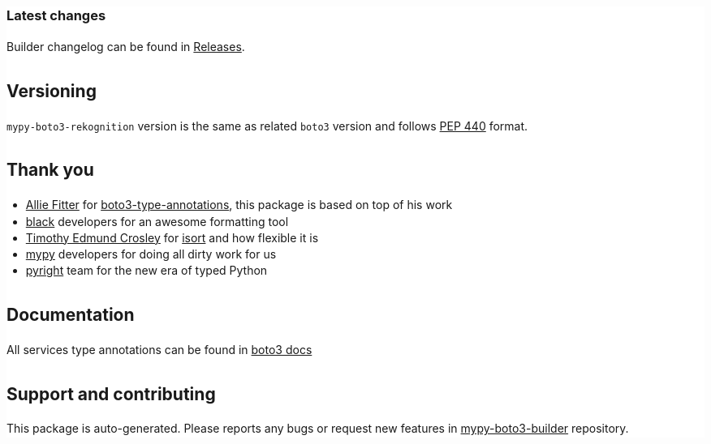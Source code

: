 <a id="latest-changes"></a>

### Latest changes

Builder changelog can be found in
[Releases](https://github.com/youtype/mypy_boto3_builder/releases).

<a id="versioning"></a>

## Versioning

`mypy-boto3-rekognition` version is the same as related `boto3` version and
follows [PEP 440](https://www.python.org/dev/peps/pep-0440/) format.

<a id="thank-you"></a>

## Thank you

- [Allie Fitter](https://github.com/alliefitter) for
  [boto3-type-annotations](https://pypi.org/project/boto3-type-annotations/),
  this package is based on top of his work
- [black](https://github.com/psf/black) developers for an awesome formatting
  tool
- [Timothy Edmund Crosley](https://github.com/timothycrosley) for
  [isort](https://github.com/PyCQA/isort) and how flexible it is
- [mypy](https://github.com/python/mypy) developers for doing all dirty work
  for us
- [pyright](https://github.com/microsoft/pyright) team for the new era of typed
  Python

<a id="documentation"></a>

## Documentation

All services type annotations can be found in
[boto3 docs](https://youtype.github.io/boto3_stubs_docs/mypy_boto3_rekognition/)

<a id="support-and-contributing"></a>

## Support and contributing

This package is auto-generated. Please reports any bugs or request new features
in [mypy-boto3-builder](https://github.com/youtype/mypy_boto3_builder/issues/)
repository.
